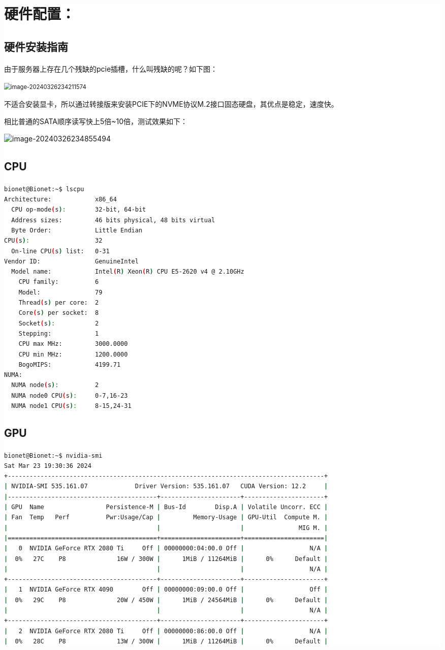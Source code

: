 # 硬件配置：

## 硬件安装指南

由于服务器上存在几个残缺的pcie插槽，什么叫残缺的呢？如下图：

<img src="https://s2.loli.net/2024/03/26/UZIauqwEWxQCepl.png" alt="image-20240326234211574" style="zoom:80%;" />

不适合安装显卡，所以通过转接版来安装PCIE下的NVME协议M.2接口固态硬盘，其优点是稳定，速度快。

相比普通的SATA顺序读写快上5倍~10倍，测试效果如下：

![image-20240326234855494](https://s2.loli.net/2024/03/26/CnUOb7MFvJdcYQe.png)

## CPU

```bash
bionet@Bionet:~$ lscpu
Architecture:            x86_64
  CPU op-mode(s):        32-bit, 64-bit
  Address sizes:         46 bits physical, 48 bits virtual
  Byte Order:            Little Endian
CPU(s):                  32
  On-line CPU(s) list:   0-31
Vendor ID:               GenuineIntel
  Model name:            Intel(R) Xeon(R) CPU E5-2620 v4 @ 2.10GHz
    CPU family:          6
    Model:               79
    Thread(s) per core:  2
    Core(s) per socket:  8
    Socket(s):           2
    Stepping:            1
    CPU max MHz:         3000.0000
    CPU min MHz:         1200.0000
    BogoMIPS:            4199.71
NUMA:                    
  NUMA node(s):          2
  NUMA node0 CPU(s):     0-7,16-23
  NUMA node1 CPU(s):     8-15,24-31
```

## GPU

```bash
bionet@Bionet:~$ nvidia-smi
Sat Mar 23 19:30:36 2024       
+---------------------------------------------------------------------------------------+
| NVIDIA-SMI 535.161.07             Driver Version: 535.161.07   CUDA Version: 12.2     |
|-----------------------------------------+----------------------+----------------------+
| GPU  Name                 Persistence-M | Bus-Id        Disp.A | Volatile Uncorr. ECC |
| Fan  Temp   Perf          Pwr:Usage/Cap |         Memory-Usage | GPU-Util  Compute M. |
|                                         |                      |               MIG M. |
|=========================================+======================+======================|
|   0  NVIDIA GeForce RTX 2080 Ti     Off | 00000000:04:00.0 Off |                  N/A |
|  0%   27C    P8              16W / 300W |      1MiB / 11264MiB |      0%      Default |
|                                         |                      |                  N/A |
+-----------------------------------------+----------------------+----------------------+
|   1  NVIDIA GeForce RTX 4090        Off | 00000000:09:00.0 Off |                  Off |
|  0%   29C    P8              20W / 450W |      1MiB / 24564MiB |      0%      Default |
|                                         |                      |                  N/A |
+-----------------------------------------+----------------------+----------------------+
|   2  NVIDIA GeForce RTX 2080 Ti     Off | 00000000:86:00.0 Off |                  N/A |
|  0%   28C    P8              13W / 300W |      1MiB / 11264MiB |      0%      Default |
```